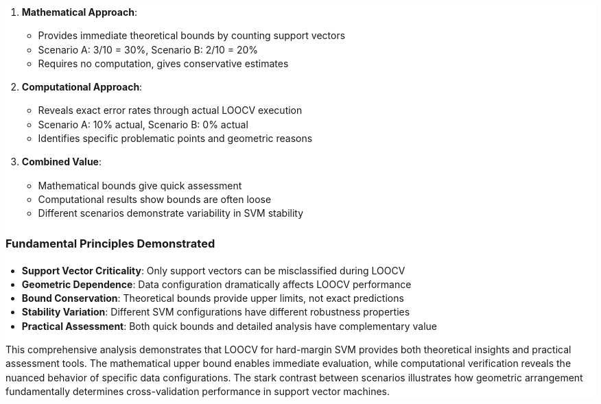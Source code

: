 1. **Mathematical Approach**:
   - Provides immediate theoretical bounds by counting support vectors
   - Scenario A: 3/10 = 30%, Scenario B: 2/10 = 20%
   - Requires no computation, gives conservative estimates

2. **Computational Approach**:
   - Reveals exact error rates through actual LOOCV execution
   - Scenario A: 10% actual, Scenario B: 0% actual
   - Identifies specific problematic points and geometric reasons

3. **Combined Value**:
   - Mathematical bounds give quick assessment
   - Computational results show bounds are often loose
   - Different scenarios demonstrate variability in SVM stability

### Fundamental Principles Demonstrated

- **Support Vector Criticality**: Only support vectors can be misclassified during LOOCV
- **Geometric Dependence**: Data configuration dramatically affects LOOCV performance
- **Bound Conservation**: Theoretical bounds provide upper limits, not exact predictions
- **Stability Variation**: Different SVM configurations have different robustness properties
- **Practical Assessment**: Both quick bounds and detailed analysis have complementary value

This comprehensive analysis demonstrates that LOOCV for hard-margin SVM provides both theoretical insights and practical assessment tools. The mathematical upper bound enables immediate evaluation, while computational verification reveals the nuanced behavior of specific data configurations. The stark contrast between scenarios illustrates how geometric arrangement fundamentally determines cross-validation performance in support vector machines.
